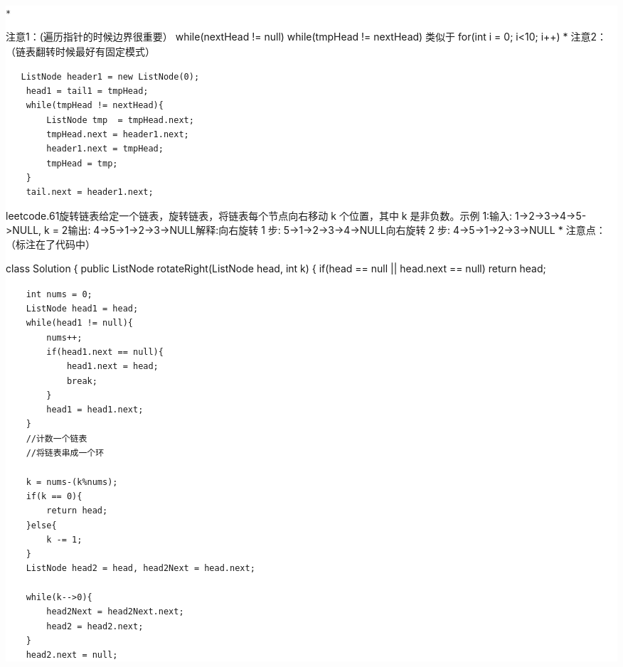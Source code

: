 	* 
注意1：(遍历指针的时候边界很重要）
while(nextHead != null)
while(tmpHead != nextHead) 类似于 for(int i = 0; i<10; i++)
	* 
注意2：（链表翻转时候最好有固定模式）


       ListNode header1 = new ListNode(0);
        head1 = tail1 = tmpHead;
        while(tmpHead != nextHead){
            ListNode tmp  = tmpHead.next;
            tmpHead.next = header1.next;
            header1.next = tmpHead;
            tmpHead = tmp;
        }
        tail.next = header1.next;

leetcode.61旋转链表给定一个链表，旋转链表，将链表每个节点向右移动 k 个位置，其中 k 是非负数。示例 1:输入: 1->2->3->4->5->NULL, k = 2输出: 4->5->1->2->3->NULL解释:向右旋转 1 步: 5->1->2->3->4->NULL向右旋转 2 步: 4->5->1->2->3->NULL
	* 注意点：（标注在了代码中）


class Solution {
    public ListNode rotateRight(ListNode head, int k) {
        if(head ==  null || head.next == null)
            return head;

        int nums = 0;
        ListNode head1 = head;
        while(head1 != null){
            nums++;
            if(head1.next == null){
                head1.next = head;
                break;
            }
            head1 = head1.next;
        }
        //计数一个链表
        //将链表串成一个环

        k = nums-(k%nums);
        if(k == 0){
            return head;
        }else{
            k -= 1;
        }
        ListNode head2 = head, head2Next = head.next;
        
        while(k-->0){
            head2Next = head2Next.next;
            head2 = head2.next;    
        }
        head2.next = null;
